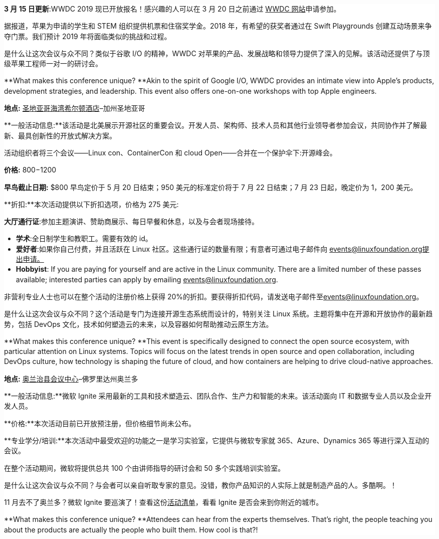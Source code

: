 **3 月 15 日更新**:WWDC 2019 现已开放报名！感兴趣的人可以在 3 月 20 日之前通过 [WWDC 网站](https://developer.apple.com/wwdc19/)申请参加。

据报道，苹果为申请的学生和 STEM 组织提供机票和住宿奖学金。2018 年，有希望的获奖者通过在 Swift Playgrounds 创建互动场景来争夺门票。我们预计 2019 年将面临类似的挑战和过程。

是什么让这次会议与众不同？类似于谷歌 I/O 的精神，WWDC 对苹果的产品、发展战略和领导力提供了深入的见解。该活动还提供了与顶级苹果工程师一对一的研讨会。

**What makes this conference unique? **Akin to the spirit of Google I/O, WWDC provides an intimate view into Apple’s products, development strategies, and leadership. This event also offers one-on-one workshops with top Apple engineers.

**地点:** [圣地亚哥海湾希尔顿酒店](https://www3.hilton.com/en/hotels/california/hilton-san-diego-bayfront-SANCCHH/index.html)–加州圣地亚哥

**一般活动信息:**该活动是北美展示开源社区的重要会议。开发人员、架构师、技术人员和其他行业领导者参加会议，共同协作并了解最新、最具创新性的开放式解决方案。

活动组织者将三个会议——Linux con、ContainerCon 和 cloud Open——合并在一个保护伞下:开源峰会。

**价格:** $800-$1200

**早鸟截止日期:** $800 早鸟定价于 5 月 20 日结束；950 美元的标准定价将于 7 月 22 日结束；7 月 23 日起，晚定价为 1，200 美元。

**折扣:**本次活动提供以下折扣选项，价格为 275 美元:

**大厅通行证**:参加主题演讲、赞助商展示、每日早餐和休息，以及与会者现场接待。

*   **学术**:全日制学生和教职工。需要有效的 id。
*   **爱好者**:如果你自己付费，并且活跃在 Linux 社区。这些通行证的数量有限；有意者可通过电子邮件向 events@linuxfoundation.org[提出申请。](mailto:events@linuxfoundation.org)
*   **Hobbyist**: If you are paying for yourself and are active in the Linux community. There are a limited number of these passes available; interested parties can apply by emailing [events@linuxfoundation.org](mailto:events@linuxfoundation.org).

非营利专业人士也可以在整个活动的注册价格上获得 20%的折扣。要获得折扣代码，请发送电子邮件至[events@linuxfoundation.org](mailto:events@linuxfoundation.org)。

是什么让这次会议与众不同？这个活动是专门为连接开源生态系统而设计的，特别关注 Linux 系统。主题将集中在开源和开放协作的最新趋势，包括 DevOps 文化，技术如何塑造云的未来，以及容器如何帮助推动云原生方法。

**What makes this conference unique? **This event is specifically designed to connect the open source ecosystem, with particular attention on Linux systems. Topics will focus on the latest trends in open source and open collaboration, including DevOps culture, how technology is shaping the future of cloud, and how containers are helping to drive cloud-native approaches.

**地点:** [奥兰治县会议中心](https://www.occc.net/)–佛罗里达州奥兰多

**一般活动信息:**微软 Ignite 采用最新的工具和技术塑造云、团队合作、生产力和智能的未来。该活动面向 IT 和数据专业人员以及企业开发人员。

**价格:**本次活动目前已开放预注册，但价格细节尚未公布。

**专业学分/培训:**本次活动中最受欢迎的功能之一是学习实验室，它提供与微软专家就 365、Azure、Dynamics 365 等进行深入互动的会议。

在整个活动期间，微软将提供总共 100 个由讲师指导的研讨会和 50 多个实践培训实验室。

是什么让这次会议与众不同？与会者可以亲自听取专家的意见。没错，教你产品知识的人实际上就是制造产品的人。多酷啊。！

11 月去不了奥兰多？微软 Ignite 要巡演了！查看这份[活动清单](https://www.microsoft.com/en-us/ignite-the-tour?ocid=AID740948_QSG_277878)，看看 Ignite 是否会来到你附近的城市。

**What makes this conference unique? **Attendees can hear from the experts themselves. That’s right, the people teaching you about the products are actually the people who built them. How cool is that?!
